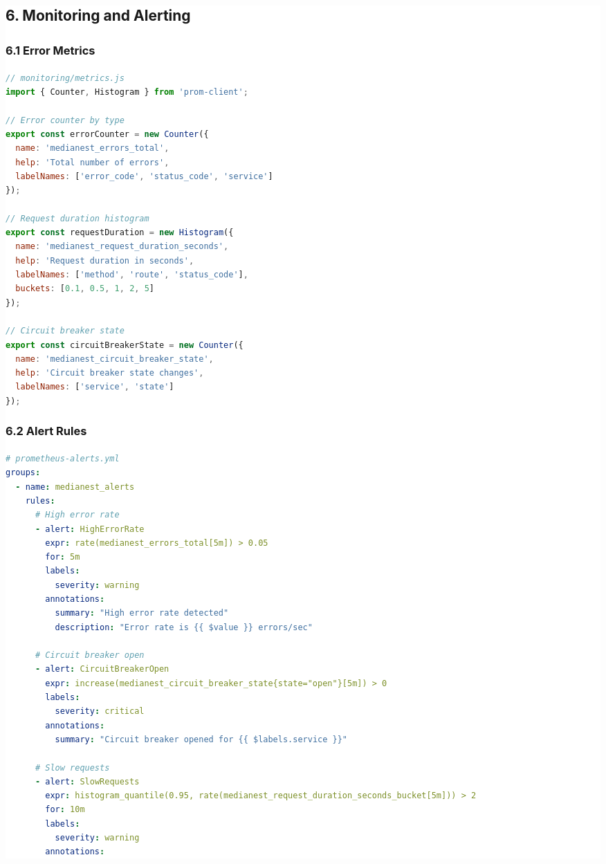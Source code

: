 ## 6. Monitoring and Alerting

### 6.1 Error Metrics

```javascript
// monitoring/metrics.js
import { Counter, Histogram } from 'prom-client';

// Error counter by type
export const errorCounter = new Counter({
  name: 'medianest_errors_total',
  help: 'Total number of errors',
  labelNames: ['error_code', 'status_code', 'service']
});

// Request duration histogram
export const requestDuration = new Histogram({
  name: 'medianest_request_duration_seconds',
  help: 'Request duration in seconds',
  labelNames: ['method', 'route', 'status_code'],
  buckets: [0.1, 0.5, 1, 2, 5]
});

// Circuit breaker state
export const circuitBreakerState = new Counter({
  name: 'medianest_circuit_breaker_state',
  help: 'Circuit breaker state changes',
  labelNames: ['service', 'state']
});
```

### 6.2 Alert Rules

```yaml
# prometheus-alerts.yml
groups:
  - name: medianest_alerts
    rules:
      # High error rate
      - alert: HighErrorRate
        expr: rate(medianest_errors_total[5m]) > 0.05
        for: 5m
        labels:
          severity: warning
        annotations:
          summary: "High error rate detected"
          description: "Error rate is {{ $value }} errors/sec"
      
      # Circuit breaker open
      - alert: CircuitBreakerOpen
        expr: increase(medianest_circuit_breaker_state{state="open"}[5m]) > 0
        labels:
          severity: critical
        annotations:
          summary: "Circuit breaker opened for {{ $labels.service }}"
      
      # Slow requests
      - alert: SlowRequests
        expr: histogram_quantile(0.95, rate(medianest_request_duration_seconds_bucket[5m])) > 2
        for: 10m
        labels:
          severity: warning
        annotations:
```